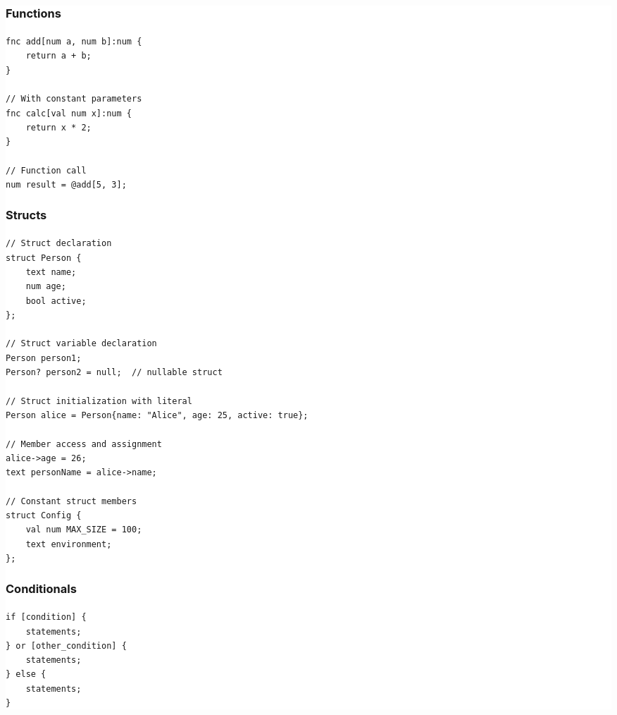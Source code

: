 ### Functions

```litecode
fnc add[num a, num b]:num {
    return a + b;
}

// With constant parameters
fnc calc[val num x]:num {
    return x * 2;
}

// Function call
num result = @add[5, 3];
```

### Structs

```litecode
// Struct declaration
struct Person {
    text name;
    num age;
    bool active;
};

// Struct variable declaration
Person person1;
Person? person2 = null;  // nullable struct

// Struct initialization with literal
Person alice = Person{name: "Alice", age: 25, active: true};

// Member access and assignment
alice->age = 26;
text personName = alice->name;

// Constant struct members
struct Config {
    val num MAX_SIZE = 100;
    text environment;
};
```

### Conditionals

```litecode
if [condition] {
    statements;
} or [other_condition] {
    statements;
} else {
    statements;
}
```

